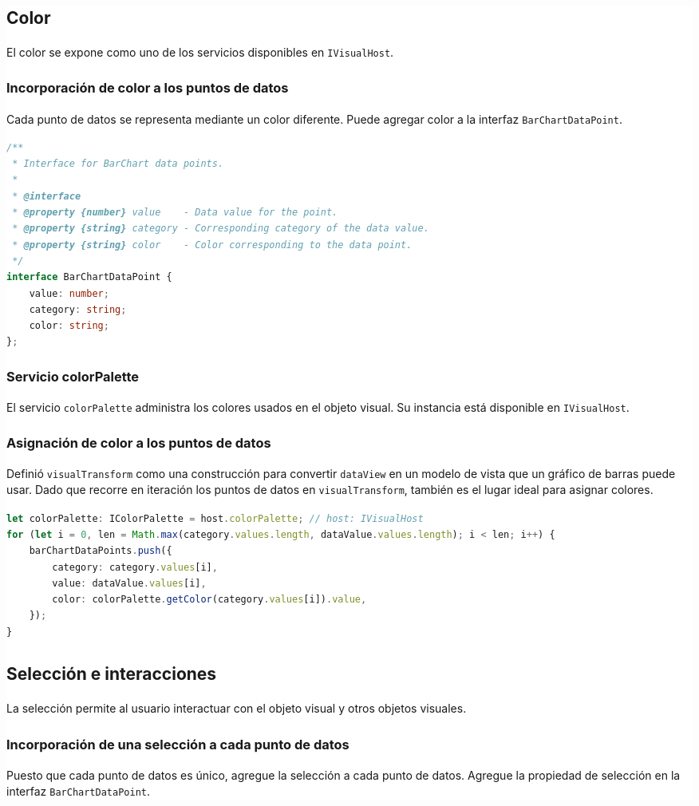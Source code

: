 ## <a name="color"></a>Color 
El color se expone como uno de los servicios disponibles en `IVisualHost`.

### <a name="add-color-to-data-points"></a>Incorporación de color a los puntos de datos
Cada punto de datos se representa mediante un color diferente. Puede agregar color a la interfaz `BarChartDataPoint`.

```typescript
/**
 * Interface for BarChart data points.
 *
 * @interface
 * @property {number} value    - Data value for the point.
 * @property {string} category - Corresponding category of the data value.
 * @property {string} color    - Color corresponding to the data point.
 */
interface BarChartDataPoint {
    value: number;
    category: string;
    color: string;
};
```

### <a name="the-colorpalette-service"></a>Servicio colorPalette
El servicio `colorPalette` administra los colores usados en el objeto visual. Su instancia está disponible en `IVisualHost`.

### <a name="assign-color-to-data-points"></a>Asignación de color a los puntos de datos
Definió `visualTransform` como una construcción para convertir `dataView` en un modelo de vista que un gráfico de barras puede usar. Dado que recorre en iteración los puntos de datos en `visualTransform`, también es el lugar ideal para asignar colores.

```typescript
let colorPalette: IColorPalette = host.colorPalette; // host: IVisualHost
for (let i = 0, len = Math.max(category.values.length, dataValue.values.length); i < len; i++) {
    barChartDataPoints.push({
        category: category.values[i],
        value: dataValue.values[i],
        color: colorPalette.getColor(category.values[i]).value,
    });
}
```

## <a name="selection-and-interactions"></a>Selección e interacciones
La selección permite al usuario interactuar con el objeto visual y otros objetos visuales. 

### <a name="add-selection-to-each-data-point"></a>Incorporación de una selección a cada punto de datos
Puesto que cada punto de datos es único, agregue la selección a cada punto de datos. Agregue la propiedad de selección en la interfaz `BarChartDataPoint`.
